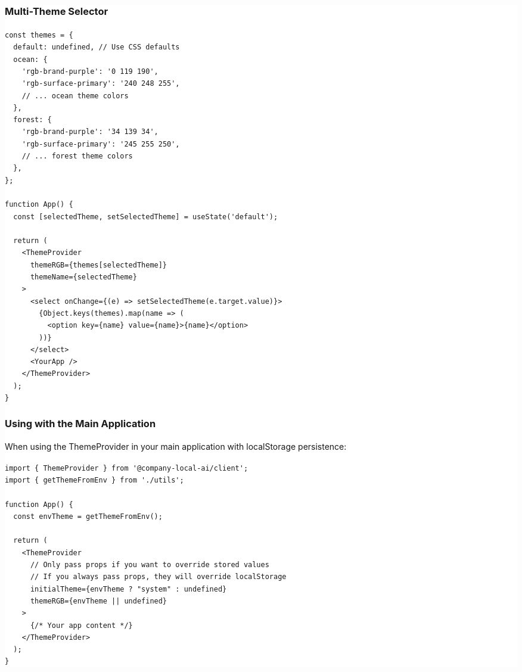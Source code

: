 ### Multi-Theme Selector

```tsx
const themes = {
  default: undefined, // Use CSS defaults
  ocean: {
    'rgb-brand-purple': '0 119 190',
    'rgb-surface-primary': '240 248 255',
    // ... ocean theme colors
  },
  forest: {
    'rgb-brand-purple': '34 139 34',
    'rgb-surface-primary': '245 255 250',
    // ... forest theme colors
  },
};

function App() {
  const [selectedTheme, setSelectedTheme] = useState('default');
  
  return (
    <ThemeProvider 
      themeRGB={themes[selectedTheme]}
      themeName={selectedTheme}
    >
      <select onChange={(e) => setSelectedTheme(e.target.value)}>
        {Object.keys(themes).map(name => (
          <option key={name} value={name}>{name}</option>
        ))}
      </select>
      <YourApp />
    </ThemeProvider>
  );
}
```

### Using with the Main Application

When using the ThemeProvider in your main application with localStorage persistence:

```tsx
import { ThemeProvider } from '@company-local-ai/client';
import { getThemeFromEnv } from './utils';

function App() {
  const envTheme = getThemeFromEnv();
  
  return (
    <ThemeProvider 
      // Only pass props if you want to override stored values
      // If you always pass props, they will override localStorage
      initialTheme={envTheme ? "system" : undefined}
      themeRGB={envTheme || undefined}
    >
      {/* Your app content */}
    </ThemeProvider>
  );
}
```
